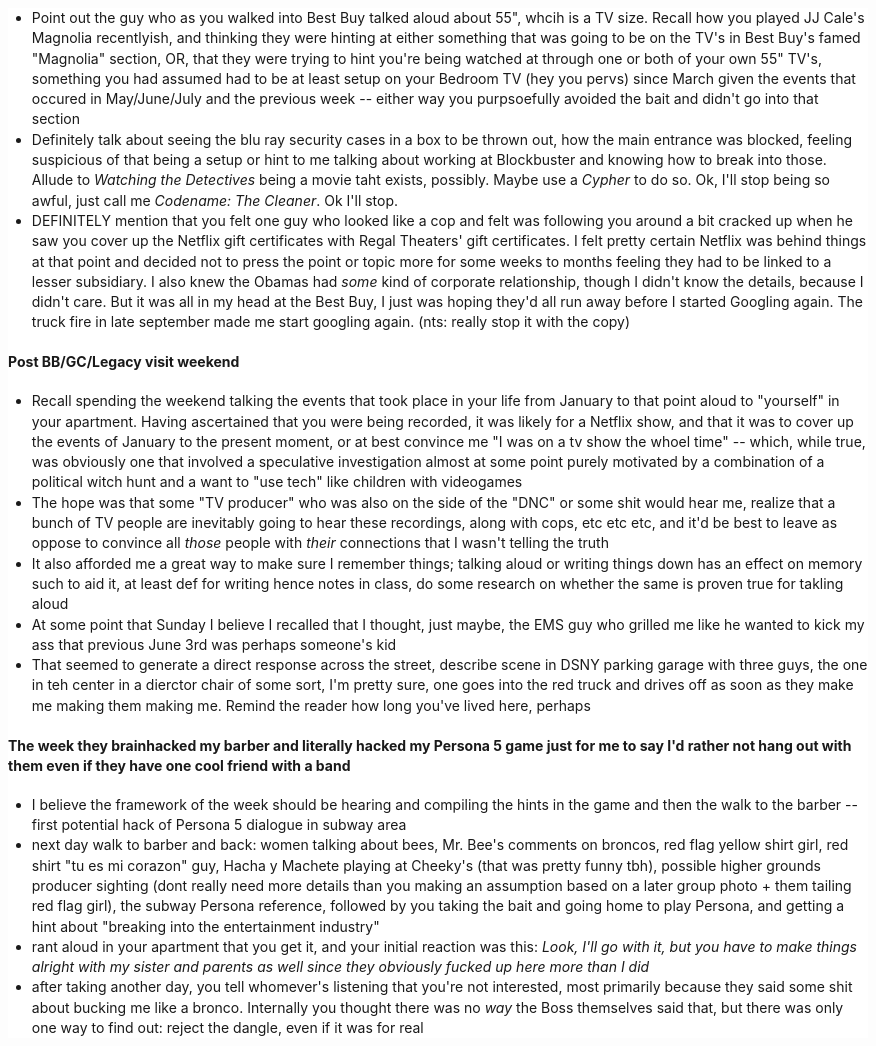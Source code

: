 - Point out the guy who as you walked into Best Buy talked aloud about 55", whcih is a TV size. Recall how you played JJ Cale's Magnolia recentlyish, and thinking they were hinting at either something that was going to be on the TV's in Best Buy's famed "Magnolia" section, OR, that they were trying to hint you're being watched at through one or both of your own 55" TV's, something you had assumed had to be at least setup on your Bedroom TV (hey you pervs) since March given the events that occured in May/June/July and the previous week -- either way you purpsoefully avoided the bait and didn't go into that section
- Definitely talk about seeing the blu ray security cases in a box to be thrown out, how the main entrance was blocked, feeling suspicious of that being a setup or hint to me talking about working at Blockbuster and knowing how to break into those. Allude to _Watching the Detectives_ being a movie taht exists, possibly. Maybe use a _Cypher_ to do so. Ok, I'll stop being so awful, just call me _Codename: The Cleaner_. Ok I'll stop.
- DEFINITELY mention that you felt one guy who looked like a cop and felt was following you around a bit cracked up when he saw you cover up the Netflix gift certificates with Regal Theaters' gift certificates. I felt pretty certain Netflix was behind things at that point and decided not to press the point or topic more for some weeks to months feeling they had to be linked to a lesser subsidiary. I also knew the Obamas had _some_ kind of corporate relationship, though I didn't know the details, because I didn't care. But it was all in my head at the Best Buy, I just was hoping they'd all run away before I started Googling again. The truck fire in late september made me start googling again. (nts: really stop it with the copy)

#### Post BB/GC/Legacy visit weekend

- Recall spending the weekend talking the events that took place in your life from January to that point aloud to "yourself" in your apartment. Having ascertained that you were being recorded, it was likely for a Netflix show, and that it was to cover up the events of January to the present moment, or at best convince me "I was on a tv show the whoel time" -- which, while true, was obviously one that involved a speculative investigation almost at some point purely  motivated by a combination of a political witch hunt and a want to "use tech" like children with videogames
- The hope was that some "TV producer" who was also on the side of the "DNC" or some shit would hear me, realize that a bunch of TV people are inevitably going to hear these recordings, along with cops, etc etc etc, and it'd be best to leave as oppose to convince all _those_ people with _their_ connections that I wasn't telling the truth
- It also afforded me a great way to make sure I remember things; talking aloud or writing things down has an effect on memory such to aid it, at least def for writing hence notes in class, do some research on whether the same is proven true for takling aloud
- At some point that Sunday I believe I recalled that I thought, just maybe, the EMS guy who grilled me like he wanted to kick my ass that previous June 3rd was perhaps someone's kid
- That seemed to generate a direct response across the street, describe scene in DSNY parking garage with three guys, the one in teh center in a dierctor chair of some sort, I'm pretty sure, one goes into the red truck and drives off as soon as they make me making them making me. Remind the reader how long you've lived here, perhaps

#### The week they brainhacked my barber and literally hacked my Persona 5 game just for me to say I'd rather not hang out with them even if they have one cool friend with a band

- I believe the framework of the week should be hearing and compiling the hints in the game and then the walk to the barber -- first potential hack of Persona 5 dialogue in subway area
- next day walk to barber and back: women talking about bees, Mr. Bee's comments on broncos, red flag yellow shirt girl, red shirt "tu es mi corazon" guy, Hacha y Machete playing at Cheeky's (that was pretty funny tbh), possible higher grounds producer sighting (dont really need more details than you making an assumption based on a later group photo + them tailing red flag girl), the subway Persona reference, followed by you taking the bait and going home to play Persona, and getting a hint about "breaking into the entertainment industry"
- rant aloud in your apartment that you get it, and your initial reaction was this: _Look, I'll go with it, but you have to make things alright with my sister and parents as well since they obviously fucked up here more than I did_
- after taking another day, you tell whomever's listening that you're not interested, most primarily because they said some shit about bucking me like a bronco. Internally you thought there was no _way_ the Boss themselves said that, but there was only one way to find out: reject the dangle, even if it was for real